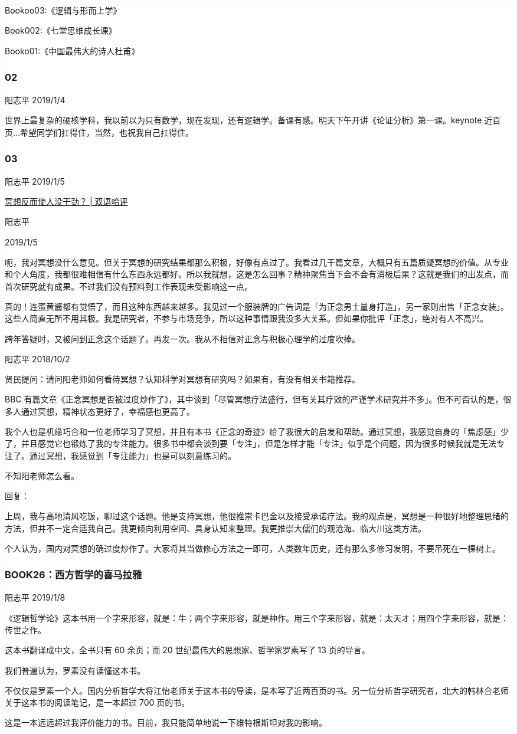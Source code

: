 Bookoo03:《逻辑与形而上学》

Book002:《七堂思维成长课》 

Booko01:《中国最伟大的诗人杜甫》

### 02

阳志平 2019/1/4

世界上最复杂的硬核学科，我以前以为只有数学，现在发现，还有逻辑学。备课有感。明天下午开讲《论证分析》第一课。keynote 近百页…希望同学们扛得住，当然，也祝我自己扛得住。

### 03

阳志平 2019/1/5

[冥想反而使人没干劲？ | 双语哈评](https://mp.weixin.qq.com/s/ht_K8iPjX6NuJfFjENcRYQ)

阳志平

2019/1/5

呃，我对冥想没什么意见。但关于冥想的研究结果都那么积极，好像有点过了。我看过几干篇文章，大概只有五篇质疑冥想的价值。从专业和个人角度，我都很难相信有什么东西永远都好。所以我就想，这是怎么回事？精神聚焦当下会不会有消极后果？这就是我们的出发点，而首次研究就有成果。不过我们没有预料到工作表现未受影响这一点。

真的！连蛋黄酱都有觉悟了，而且这种东西越来越多。我见过一个服装牌的广告词是「为正念男士量身打造」，另一家则出售「正念女装」。这些人简直无所不用其极。我是研究者，不参与市场竞争，所以这种事情跟我没多大关系。但如果你批评「正念」，绝对有人不高兴。

跨年答疑时，又被问到正念这个话题了。再发一次。我从不相信对正念与积极心理学的过度吹捧。

阳志平 2018/10/2

贤民提问：请问阳老师如何看待冥想？认知科学对冥想有研究吗？如果有，有没有相关书籍推荐。

BBC 有篇文章《正念冥想是否被过度炒作了》，其中谈到「尽管冥想疗法盛行，但有关其疗效的严谨学术研究并不多」。但不可否认的是，很多人通过冥想，精神状态更好了，幸福感也更高了。

我个人也是机缘巧合和一位老师学习了冥想，并且有本书《正念的奇迹》给了我很大的启发和帮助。通过冥想，我感觉自身的「焦虑感」少了，并且感觉它也锻炼了我的专注能力。很多书中都会谈到要「专注」，但是怎样才能「专注」似乎是个问题，因为很多时候我就是无法专注了。通过冥想，我感觉到「专注能力」也是可以刻意练习的。

不知阳老师怎么看。

回复：

上周，我与高地清风吃饭，聊过这个话题。他是支持冥想，他很推崇卡巴金以及接受承诺疗法。我的观点是，冥想是一种很好地整理思绪的方法，但并不ー定合适我自己。我更倾向利用空间、具身认知来整理。我更推崇大儒们的观沧海、临大川这类方法。

个人认为，国内对冥想的确过度炒作了。大家将其当做修心方法之一即可，人类数年历史，还有那么多修习发明，不要吊死在一棵树上。

### BOOK26：西方哲学的喜马拉雅

阳志平 2019/1/8

《逻辑哲学论》这本书用一个字来形容，就是：牛；两个字来形容，就是神作。用三个字来形容，就是：太天オ；用四个字来形容，就是：传世之作。

这本书翻译成中文，全书只有 60 余页；而 20 世纪最伟大的思想家、哲学家罗素写了 13 页的导言。

我们普遍认为，罗素没有读懂这本书。

不仅仅是罗素一个人。国内分析哲学大将江怡老师关于这本书的导读，是本写了近两百页的书。另一位分析哲学研究者，北大的韩林合老师关于这本书的阅读笔记，是一本超过 700 页的书。

这是一本远远超过我评价能力的书。目前，我只能简单地说一下维特根斯坦对我的影响。
